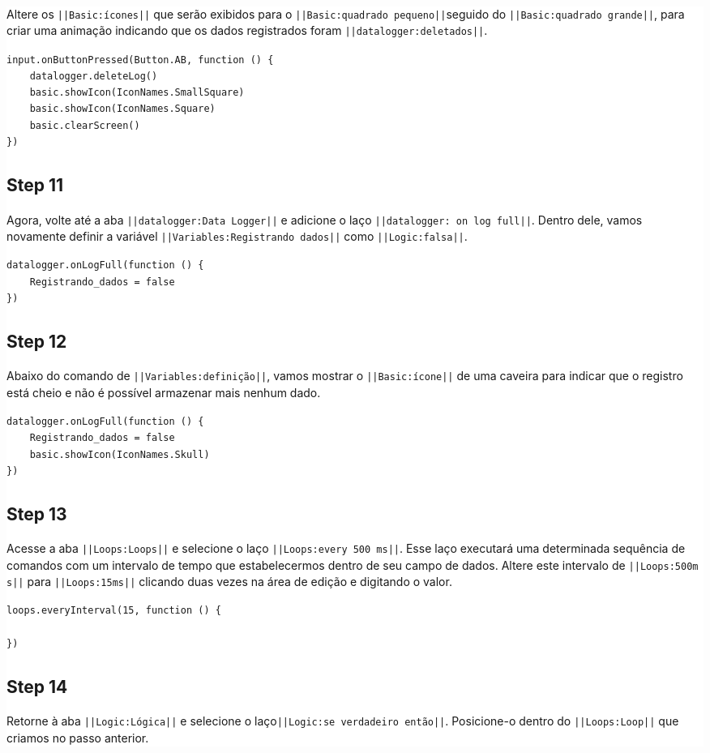 Altere os ``||Basic:ícones||`` que serão exibidos para o ``||Basic:quadrado pequeno||``seguido do ``||Basic:quadrado grande||``, para criar uma animação indicando que os dados registrados foram ``||datalogger:deletados||``.

```blocks
input.onButtonPressed(Button.AB, function () {
    datalogger.deleteLog()
    basic.showIcon(IconNames.SmallSquare)
    basic.showIcon(IconNames.Square)
    basic.clearScreen()
})
```

## Step 11

Agora, volte até a aba ``||datalogger:Data Logger||`` e adicione o laço ``||datalogger: on log full||``. Dentro dele, vamos novamente definir a variável ``||Variables:Registrando dados||`` como ``||Logic:falsa||``.

```blocks
datalogger.onLogFull(function () {
    Registrando_dados = false
})
```

## Step 12

Abaixo do comando de ``||Variables:definição||``, vamos mostrar o ``||Basic:ícone||`` de uma caveira para indicar que o registro está cheio e não é possível armazenar mais nenhum dado.

```blocks
datalogger.onLogFull(function () {
    Registrando_dados = false
    basic.showIcon(IconNames.Skull)
})
```

## Step 13

Acesse a aba ``||Loops:Loops||`` e selecione o laço ``||Loops:every 500 ms||``. Esse laço executará uma determinada sequência de comandos com um intervalo de tempo que estabelecermos dentro de seu campo de dados.
Altere este intervalo de ``||Loops:500ms||`` para ``||Loops:15ms||`` clicando duas vezes na área de edição e digitando o valor.

```blocks
loops.everyInterval(15, function () {
	
})
```

## Step 14

Retorne à aba ``||Logic:Lógica||`` e selecione o laço``||Logic:se verdadeiro então||``. Posicione-o dentro do ``||Loops:Loop||`` que criamos no passo anterior.

